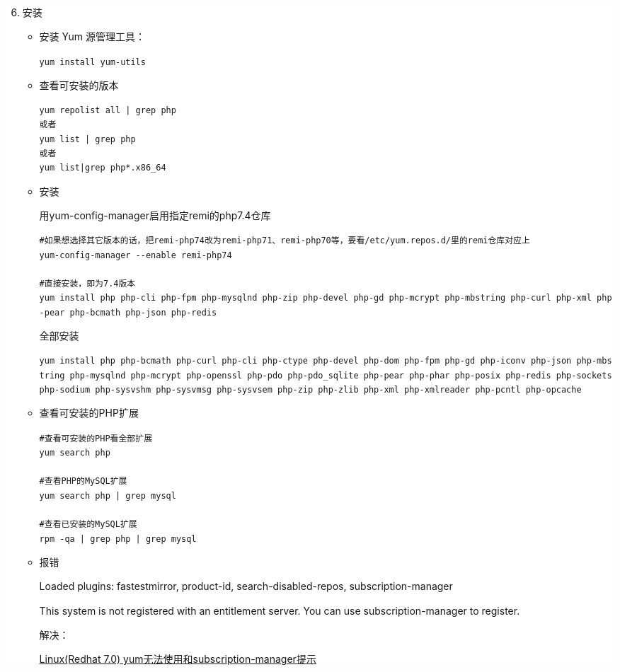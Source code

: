 6. 安装
    * 安装 Yum 源管理工具：
        ```
        yum install yum-utils
        ```
    * 查看可安装的版本
        ```
        yum repolist all | grep php
        或者
        yum list | grep php
        或者
        yum list|grep php*.x86_64
        ```
    * 安装
    
        用yum-config-manager启用指定remi的php7.4仓库
        
        ```
        #如果想选择其它版本的话，把remi-php74改为remi-php71、remi-php70等，要看/etc/yum.repos.d/里的remi仓库对应上
        yum-config-manager --enable remi-php74
        
        #直接安装，即为7.4版本
        yum install php php-cli php-fpm php-mysqlnd php-zip php-devel php-gd php-mcrypt php-mbstring php-curl php-xml php-pear php-bcmath php-json php-redis
        ```
        
        全部安装
        ```
        yum install php php-bcmath php-curl php-cli php-ctype php-devel php-dom php-fpm php-gd php-iconv php-json php-mbstring php-mysqlnd php-mcrypt php-openssl php-pdo php-pdo_sqlite php-pear php-phar php-posix php-redis php-sockets php-sodium php-sysvshm php-sysvmsg php-sysvsem php-zip php-zlib php-xml php-xmlreader php-pcntl php-opcache
        ```
      
    * 查看可安装的PHP扩展
        ```
        #查看可安装的PHP看全部扩展
        yum search php
        
        #查看PHP的MySQL扩展
        yum search php | grep mysql
        
        #查看已安装的MySQL扩展
        rpm -qa | grep php | grep mysql
        ```
      
    * 报错
      
        Loaded plugins: fastestmirror, product-id, search-disabled-repos, subscription-manager

        This system is not registered with an entitlement server. You can use subscription-manager to register.

        解决：
        
        [Linux(Redhat 7.0) yum无法使用和subscription-manager提示](https://www.jianshu.com/p/7f22bb72a681)
      